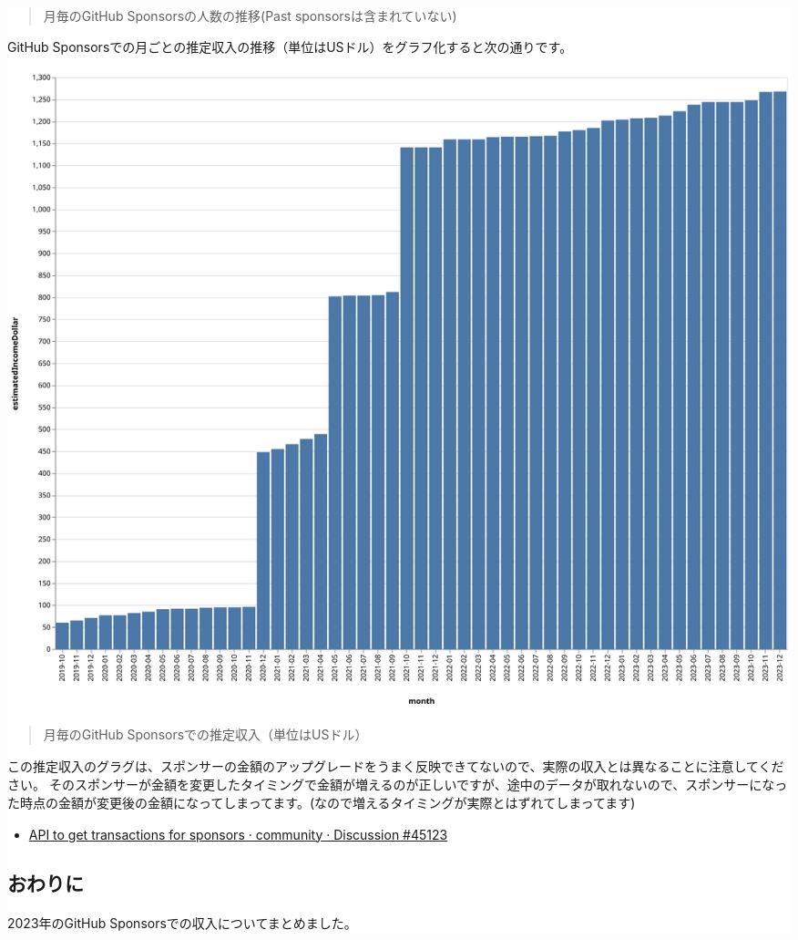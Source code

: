 > 月毎のGitHub Sponsorsの人数の推移(Past sponsorsは含まれていない)

GitHub Sponsorsでの月ごとの推定収入の推移（単位はUSドル）をグラフ化すると次の通りです。

[![Monthly Estimated Income(Dollar)](/wp-content/uploads/2023/12/estimated_income_dollar.svg)](/wp-content/uploads/2023/12/estimated_income_dollar.svg)

> 月毎のGitHub Sponsorsでの推定収入（単位はUSドル）

この推定収入のグラグは、スポンサーの金額のアップグレードをうまく反映できてないので、実際の収入とは異なることに注意してください。
そのスポンサーが金額を変更したタイミングで金額が増えるのが正しいですが、途中のデータが取れないので、スポンサーになった時点の金額が変更後の金額になってしまってます。(なので増えるタイミングが実際とはずれてしまってます)

- [API to get transactions for sponsors · community · Discussion #45123](https://github.com/orgs/community/discussions/45123)

## おわりに

2023年のGitHub Sponsorsでの収入についてまとめました。
